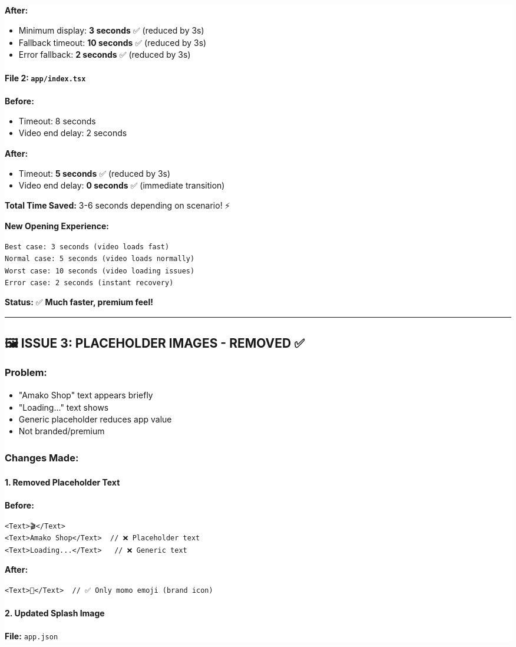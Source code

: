 **After:**
- Minimum display: **3 seconds** ✅ (reduced by 3s)
- Fallback timeout: **10 seconds** ✅ (reduced by 3s)
- Error fallback: **2 seconds** ✅ (reduced by 3s)

#### **File 2: `app/index.tsx`**
**Before:**
- Timeout: 8 seconds
- Video end delay: 2 seconds

**After:**
- Timeout: **5 seconds** ✅ (reduced by 3s)
- Video end delay: **0 seconds** ✅ (immediate transition)

**Total Time Saved:** 3-6 seconds depending on scenario! ⚡

**New Opening Experience:**
```
Best case: 3 seconds (video loads fast)
Normal case: 5 seconds (video loads normally)
Worst case: 10 seconds (video loading issues)
Error case: 2 seconds (instant recovery)
```

**Status:** ✅ **Much faster, premium feel!**

---

## 🖼️ **ISSUE 3: PLACEHOLDER IMAGES** - REMOVED ✅

### **Problem:**
- "Amako Shop" text appears briefly
- "Loading..." text shows
- Generic placeholder reduces app value
- Not branded/premium

### **Changes Made:**

#### **1. Removed Placeholder Text**
**Before:**
```tsx
<Text>🎬</Text>
<Text>Amako Shop</Text>  // ❌ Placeholder text
<Text>Loading...</Text>   // ❌ Generic text
```

**After:**
```tsx
<Text>🥟</Text>  // ✅ Only momo emoji (brand icon)
```

#### **2. Updated Splash Image**
**File:** `app.json`

